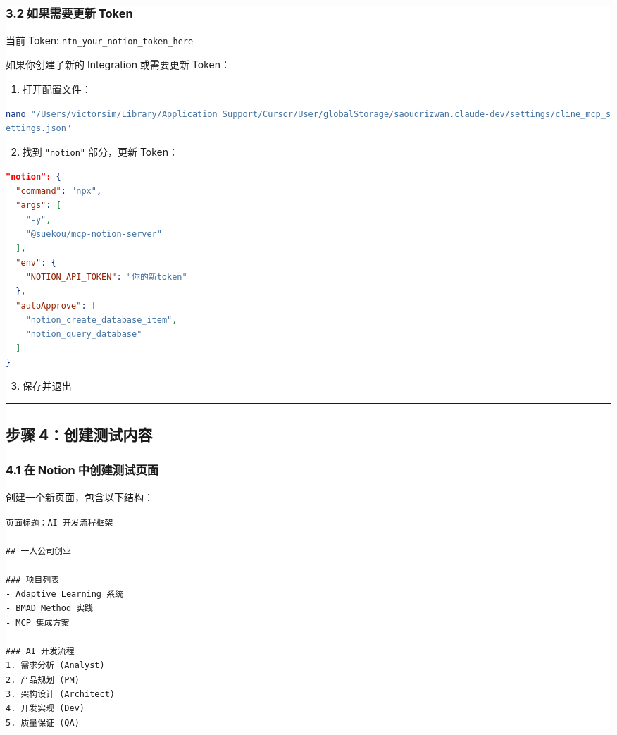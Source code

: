 ### 3.2 如果需要更新 Token

当前 Token: `ntn_your_notion_token_here`

如果你创建了新的 Integration 或需要更新 Token：

1. 打开配置文件：
```bash
nano "/Users/victorsim/Library/Application Support/Cursor/User/globalStorage/saoudrizwan.claude-dev/settings/cline_mcp_settings.json"
```

2. 找到 `"notion"` 部分，更新 Token：
```json
"notion": {
  "command": "npx",
  "args": [
    "-y",
    "@suekou/mcp-notion-server"
  ],
  "env": {
    "NOTION_API_TOKEN": "你的新token"
  },
  "autoApprove": [
    "notion_create_database_item",
    "notion_query_database"
  ]
}
```

3. 保存并退出

---

## 步骤 4：创建测试内容

### 4.1 在 Notion 中创建测试页面

创建一个新页面，包含以下结构：

```
页面标题：AI 开发流程框架

## 一人公司创业

### 项目列表
- Adaptive Learning 系统
- BMAD Method 实践
- MCP 集成方案

### AI 开发流程
1. 需求分析 (Analyst)
2. 产品规划 (PM)
3. 架构设计 (Architect)
4. 开发实现 (Dev)
5. 质量保证 (QA)
```
